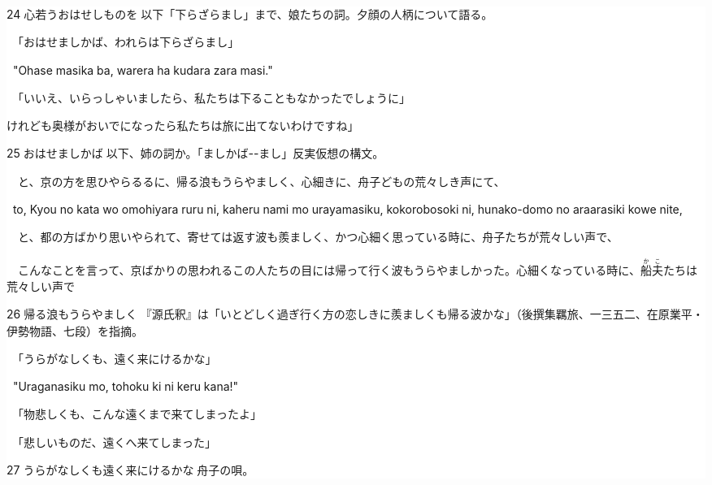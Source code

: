   <div class="annotations">
	<p class="annotation">
		<span class="annotation_num">24</span>
		<span class="annotation_title">心若うおはせしものを</span>
		<span class="annotation_body">以下「下らざらまし」まで、娘たちの詞。夕顔の人柄について語る。</span>
	</p>
  </div>
</div>

<div id="22010213">
  <p class="original">　「おはせましかば、われらは下らざらまし」</p>
  <p class="romanized">&nbsp;&nbsp;&#34;Ohase masika ba&#44; warera ha kudara zara masi.&#34;</p>
  <p class="shibuya">　「いいえ、いらっしゃいましたら、私たちは下ることもなかったでしょうに」</p>
  <p class="yosano">けれども奥様がおいでになったら私たちは旅に出てないわけですね」<BR></p>
  <p class="seiden"></p>
  
  <div class="annotations">
	<p class="annotation">
		<span class="annotation_num">25</span>
		<span class="annotation_title">おはせましかば</span>
		<span class="annotation_body">以下、姉の詞か。「ましかば--まし」反実仮想の構文。</span>
	</p>
  </div>
</div>

<div id="22010214">
  <p class="original">　と、京の方を思ひやらるるに、帰る浪もうらやましく、心細きに、舟子どもの荒々しき声にて、</p>
  <p class="romanized">&nbsp;&nbsp;to&#44; Kyou no kata wo omohiyara ruru ni&#44; kaheru nami mo urayamasiku&#44; kokorobosoki ni&#44; hunako-domo no araarasiki kowe nite&#44;</p>
  <p class="shibuya">　と、都の方ばかり思いやられて、寄せては返す波も羨ましく、かつ心細く思っている時に、舟子たちが荒々しい声で、</p>
  <p class="yosano">　こんなことを言って、京ばかりの思われるこの人たちの目には帰って行く波もうらやましかった。心細くなっている時に、<RUBY><RB>船夫</RB><RP>（</RP><RT>かこ</RT><RP>）</RP></RUBY>たちは荒々しい声で<BR></p>
  <p class="seiden"></p>
  
  <div class="annotations">
	<p class="annotation">
		<span class="annotation_num">26</span>
		<span class="annotation_title">帰る浪もうらやましく</span>
		<span class="annotation_body">『源氏釈』は「いとどしく過ぎ行く方の恋しきに羨ましくも帰る波かな」（後撰集羈旅、一三五二、在原業平・伊勢物語、七段）を指摘。</span>
	</p>
  </div>
</div>

<div id="22010215">
  <p class="original">　「うらがなしくも、遠く来にけるかな」</p>
  <p class="romanized">&nbsp;&nbsp;&#34;Uraganasiku mo&#44; tohoku ki ni keru kana!&#34;</p>
  <p class="shibuya">　「物悲しくも、こんな遠くまで来てしまったよ」</p>
  <p class="yosano">　「悲しいものだ、遠くへ来てしまった」<BR></p>
  <p class="seiden"></p>
  
  <div class="annotations">
	<p class="annotation">
		<span class="annotation_num">27</span>
		<span class="annotation_title">うらがなしくも遠く来にけるかな</span>
		<span class="annotation_body">舟子の唄。</span>
	</p>
  </div>
</div>
